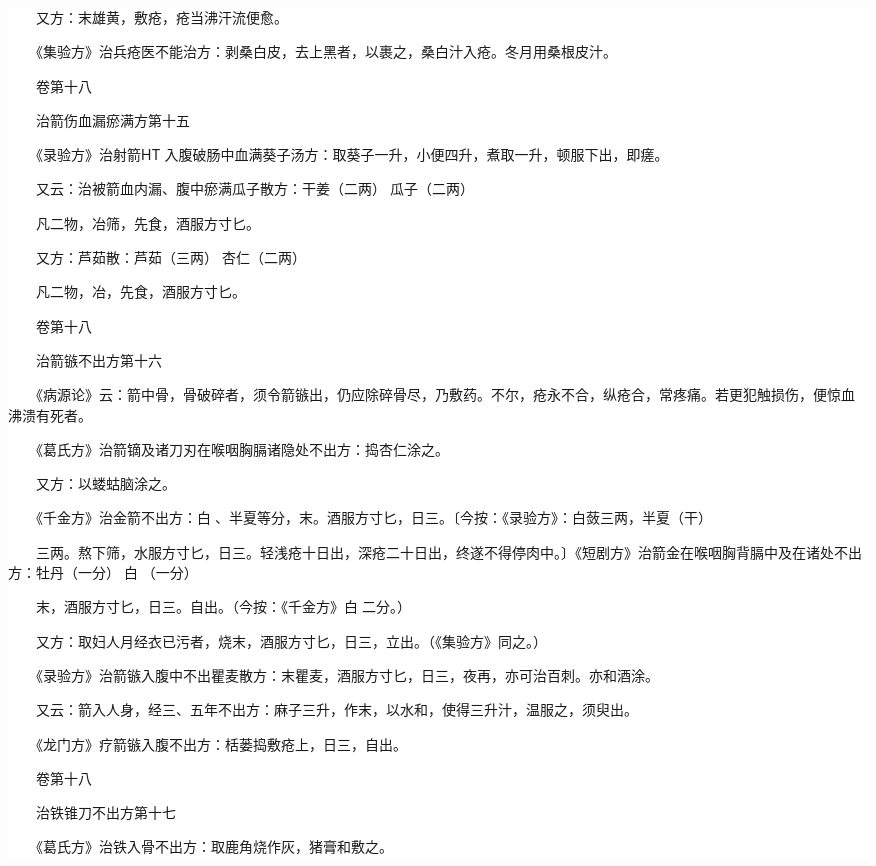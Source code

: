 　　又方：末雄黄，敷疮，疮当沸汗流便愈。

　　《集验方》治兵疮医不能治方：剥桑白皮，去上黑者，以裹之，桑白汁入疮。冬月用桑根皮汁。

　　卷第十八

　　治箭伤血漏瘀满方第十五

　　《录验方》治射箭HT 入腹破肠中血满葵子汤方：取葵子一升，小便四升，煮取一升，顿服下出，即瘥。

　　又云：治被箭血内漏、腹中瘀满瓜子散方：干姜（二两） 瓜子（二两）

　　凡二物，冶筛，先食，酒服方寸匕。

　　又方：芦茹散：芦茹（三两） 杏仁（二两）

　　凡二物，冶，先食，酒服方寸匕。

　　卷第十八

　　治箭镞不出方第十六

　　《病源论》云：箭中骨，骨破碎者，须令箭镞出，仍应除碎骨尽，乃敷药。不尔，疮永不合，纵疮合，常疼痛。若更犯触损伤，便惊血沸溃有死者。

　　《葛氏方》治箭镝及诸刀刃在喉咽胸膈诸隐处不出方：捣杏仁涂之。

　　又方：以蝼蛄脑涂之。

　　《千金方》治金箭不出方：白 、半夏等分，末。酒服方寸匕，日三。〔今按：《录验方》：白蔹三两，半夏（干）

　　三两。熬下筛，水服方寸匕，日三。轻浅疮十日出，深疮二十日出，终遂不得停肉中。〕《短剧方》治箭金在喉咽胸背膈中及在诸处不出方：牡丹（一分） 白 （一分）

　　末，酒服方寸匕，日三。自出。（今按：《千金方》白 二分。）

　　又方：取妇人月经衣已污者，烧末，酒服方寸匕，日三，立出。（《集验方》同之。）

　　《录验方》治箭镞入腹中不出瞿麦散方：末瞿麦，酒服方寸匕，日三，夜再，亦可治百刺。亦和酒涂。

　　又云：箭入人身，经三、五年不出方：麻子三升，作末，以水和，使得三升汁，温服之，须臾出。

　　《龙门方》疗箭镞入腹不出方：栝蒌捣敷疮上，日三，自出。

　　卷第十八

　　治铁锥刀不出方第十七

　　《葛氏方》治铁入骨不出方：取鹿角烧作灰，猪膏和敷之。

